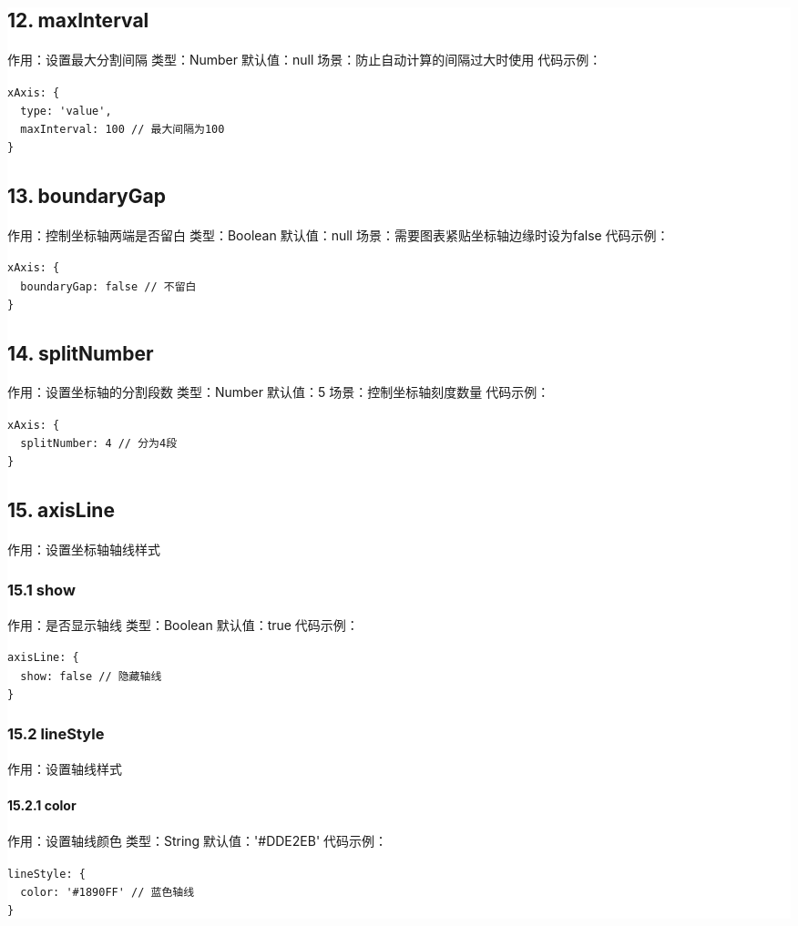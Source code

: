 ## 12. maxInterval

作用：设置最大分割间隔 类型：Number 默认值：null 场景：防止自动计算的间隔过大时使用 代码示例：

```
xAxis: {
  type: 'value',
  maxInterval: 100 // 最大间隔为100
}
```

## 13. boundaryGap

作用：控制坐标轴两端是否留白 类型：Boolean 默认值：null 场景：需要图表紧贴坐标轴边缘时设为false 代码示例：

```
xAxis: {
  boundaryGap: false // 不留白
}
```

## 14. splitNumber

作用：设置坐标轴的分割段数 类型：Number 默认值：5 场景：控制坐标轴刻度数量 代码示例：

```
xAxis: {
  splitNumber: 4 // 分为4段
}
```

## 15. axisLine

作用：设置坐标轴轴线样式

### 15.1 show

作用：是否显示轴线 类型：Boolean 默认值：true 代码示例：

```
axisLine: {
  show: false // 隐藏轴线
}
```

### 15.2 lineStyle

作用：设置轴线样式

#### 15.2.1 color

作用：设置轴线颜色 类型：String 默认值：'#DDE2EB' 代码示例：

```
lineStyle: {
  color: '#1890FF' // 蓝色轴线
}
```
